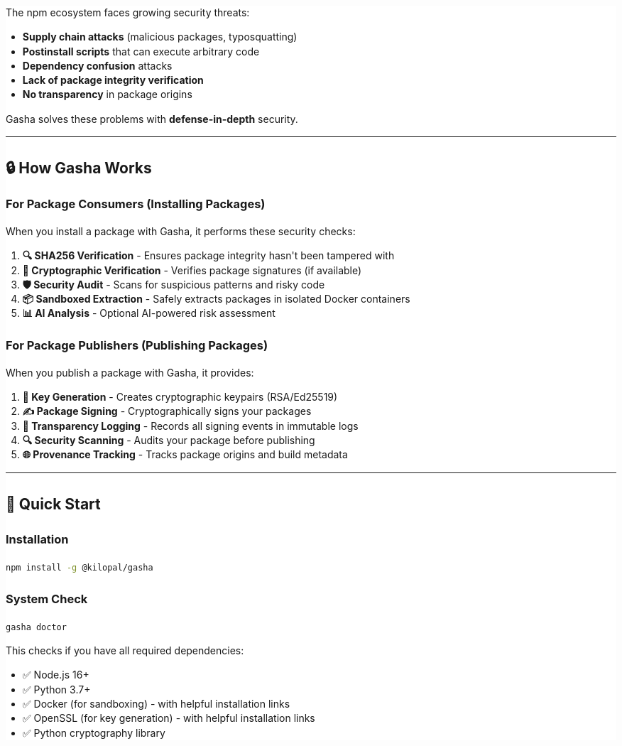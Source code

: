 The npm ecosystem faces growing security threats:
- **Supply chain attacks** (malicious packages, typosquatting)
- **Postinstall scripts** that can execute arbitrary code
- **Dependency confusion** attacks
- **Lack of package integrity verification**
- **No transparency** in package origins

Gasha solves these problems with **defense-in-depth** security.

---

## 🔒 **How Gasha Works**

### **For Package Consumers (Installing Packages)**

When you install a package with Gasha, it performs these security checks:

1. **🔍 SHA256 Verification** - Ensures package integrity hasn't been tampered with
2. **🔐 Cryptographic Verification** - Verifies package signatures (if available)
3. **🛡️ Security Audit** - Scans for suspicious patterns and risky code
4. **📦 Sandboxed Extraction** - Safely extracts packages in isolated Docker containers
5. **📊 AI Analysis** - Optional AI-powered risk assessment

### **For Package Publishers (Publishing Packages)**

When you publish a package with Gasha, it provides:

1. **🔑 Key Generation** - Creates cryptographic keypairs (RSA/Ed25519)
2. **✍️ Package Signing** - Cryptographically signs your packages
3. **📝 Transparency Logging** - Records all signing events in immutable logs
4. **🔍 Security Scanning** - Audits your package before publishing
5. **🌐 Provenance Tracking** - Tracks package origins and build metadata

---

## 🚀 **Quick Start**

### **Installation**

```bash
npm install -g @kilopal/gasha
```

### **System Check**

```bash
gasha doctor
```

This checks if you have all required dependencies:
- ✅ Node.js 16+
- ✅ Python 3.7+
- ✅ Docker (for sandboxing) - with helpful installation links
- ✅ OpenSSL (for key generation) - with helpful installation links
- ✅ Python cryptography library
